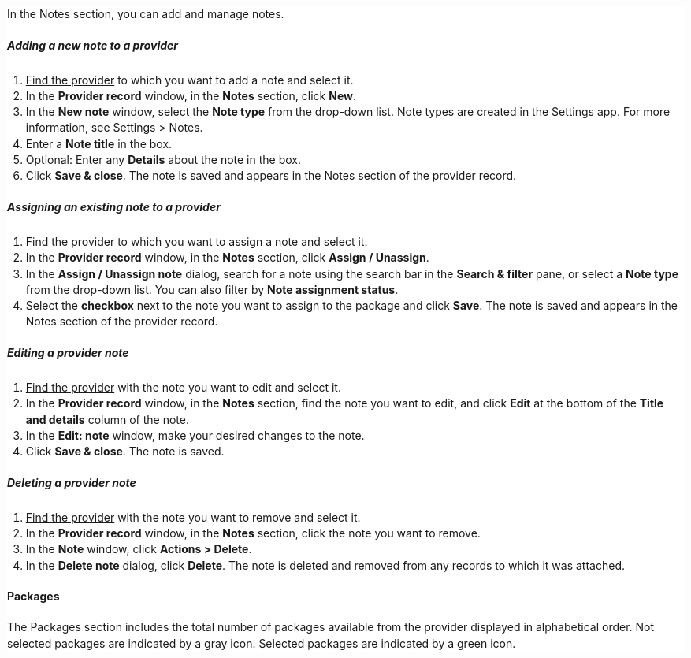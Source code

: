 In the Notes section, you can add and manage notes.


##### Adding a new note to a provider



1. [Find the provider](#searching-for-providers-packages-and-titles) to which you want to add a note and select it.
2. In the **Provider record** window, in the **Notes** section, click **New**.
3. In the **New note** window, select the **Note type** from the drop-down list. Note types are created in the Settings app. For more information, see Settings > Notes.
4. Enter a **Note title** in the box.
5. Optional: Enter any **Details** about the note in the box.
6. Click **Save & close**. The note is saved and appears in the Notes section of the provider record.


##### Assigning an existing note to a provider



1. [Find the provider](#searching-for-providers-packages-and-titles) to which you want to assign a note and select it.
2. In the **Provider record** window, in the **Notes** section, click **Assign / Unassign**.
3. In the **Assign / Unassign note** dialog, search for a note using the search bar in the **Search & filter** pane, or select a **Note type** from the drop-down list. You can also filter by **Note assignment status**.
4. Select the **checkbox** next to the note you want to assign to the package and click **Save**. The note is saved and appears in the Notes section of the provider record.


##### Editing a provider note



1. [Find the provider](#searching-for-providers-packages-and-titles) with the note you want to edit and select it.
2. In the **Provider record** window, in the **Notes** section, find the note you want to edit, and click **Edit** at the bottom of the **Title and details** column of the note.
3. In the **Edit: note** window, make your desired changes to the note.
4. Click **Save & close**. The note is saved.


##### Deleting a provider note



1. [Find the provider](#searching-for-providers-packages-and-titles) with the note you want to remove and select it.
2. In the **Provider record** window, in the **Notes** section, click the note you want to remove.
3. In the **Note** window, click **Actions > Delete**.
4. In the **Delete note** dialog, click **Delete**. The note is deleted and removed from any records to which it was attached.


#### Packages

The Packages section includes the total number of packages available from the provider displayed in alphabetical order. Not selected packages are indicated by a gray icon. Selected packages are indicated by a green icon.
